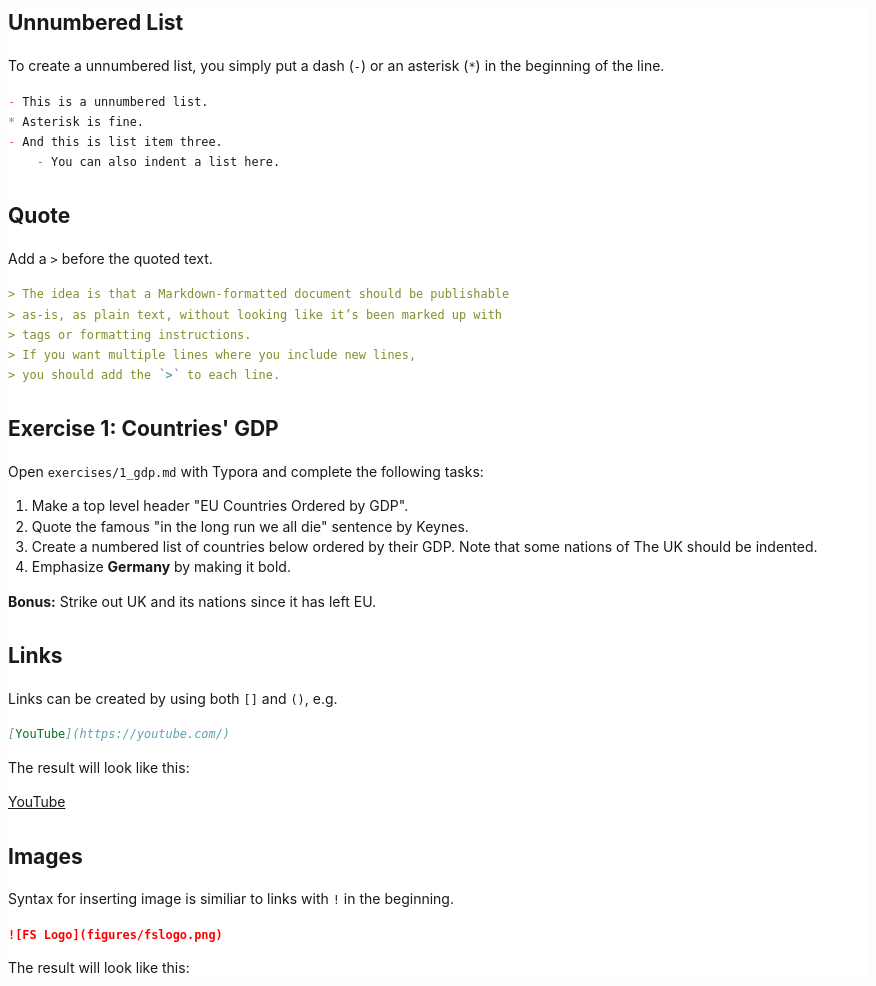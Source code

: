 ## Unnumbered List
To create a unnumbered list, you simply put a dash (`-`) or an asterisk (`*`) in the beginning of the line.

```markdown
- This is a unnumbered list.
* Asterisk is fine.
- And this is list item three.
	- You can also indent a list here.
```

## Quote
Add a `>` before the quoted text.

```markdown
> The idea is that a Markdown-formatted document should be publishable
> as-is, as plain text, without looking like it’s been marked up with 
> tags or formatting instructions.
> If you want multiple lines where you include new lines,
> you should add the `>` to each line.
```

## Exercise 1: Countries' GDP

Open `exercises/1_gdp.md` with Typora and complete the following tasks:

1. Make a top level header "EU Countries Ordered by GDP". 
2. Quote the famous "in the long run we all die" sentence by Keynes.
3. Create a numbered list of countries below ordered by their GDP. Note that some nations of The UK should be indented. 
4. Emphasize **Germany** by making it bold.

**Bonus:** Strike out UK and its nations since it has left EU.

## Links

Links can be created by using both `[]` and `()`, e.g. 

```markdown
[YouTube](https://youtube.com/)
```
The result will look like this:

[YouTube](https://youtube.com/)

## Images

Syntax for inserting image is similiar to links with `!` in the beginning.

```markdown
![FS Logo](figures/fslogo.png)
```

The result will look like this:
